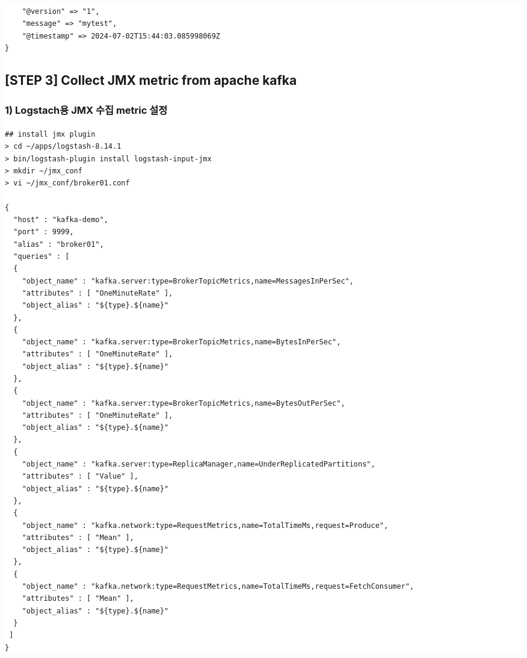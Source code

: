 ```
    "@version" => "1",
    "message" => "mytest",
    "@timestamp" => 2024-07-02T15:44:03.085998069Z
}
```

## [STEP 3] Collect JMX metric from apache kafka 
### 1) Logstach용 JMX 수집 metric 설정
```
## install jmx plugin
> cd ~/apps/logstash-8.14.1
> bin/logstash-plugin install logstash-input-jmx
> mkdir ~/jmx_conf
> vi ~/jmx_conf/broker01.conf

{
  "host" : "kafka-demo", 
  "port" : 9999,
  "alias" : "broker01",
  "queries" : [
  {
    "object_name" : "kafka.server:type=BrokerTopicMetrics,name=MessagesInPerSec",
    "attributes" : [ "OneMinuteRate" ],
    "object_alias" : "${type}.${name}"
  },
  {
    "object_name" : "kafka.server:type=BrokerTopicMetrics,name=BytesInPerSec",
    "attributes" : [ "OneMinuteRate" ],
    "object_alias" : "${type}.${name}"
  },
  {
    "object_name" : "kafka.server:type=BrokerTopicMetrics,name=BytesOutPerSec",
    "attributes" : [ "OneMinuteRate" ],
    "object_alias" : "${type}.${name}"
  },
  {
    "object_name" : "kafka.server:type=ReplicaManager,name=UnderReplicatedPartitions",
    "attributes" : [ "Value" ],
    "object_alias" : "${type}.${name}"
  },
  {
    "object_name" : "kafka.network:type=RequestMetrics,name=TotalTimeMs,request=Produce",
    "attributes" : [ "Mean" ],
    "object_alias" : "${type}.${name}"
  },
  {
    "object_name" : "kafka.network:type=RequestMetrics,name=TotalTimeMs,request=FetchConsumer",
    "attributes" : [ "Mean" ],
    "object_alias" : "${type}.${name}"
  }
 ]
}
```
